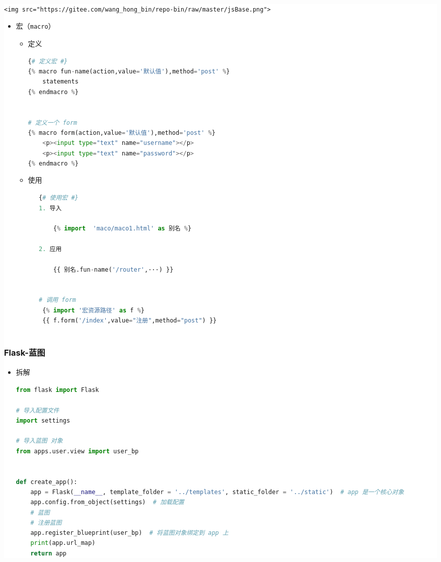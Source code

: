     <img src="https://gitee.com/wang_hong_bin/repo-bin/raw/master/jsBase.png">

+ 宏（`macro`）

  + 定义

    ```python
    {# 定义宏 #}
    {% macro fun-name(action,value='默认值'),method='post' %}
        statements
    {% endmacro %}
        
        
    # 定义一个 form 
    {% macro form(action,value='默认值'),method='post' %}
        <p><input type="text" name="username"></p>
        <p><input type="text" name="password"></p>
    {% endmacro %}
    ```

  + 使用

    ```python
       {# 使用宏 #}
       1. 导入
       
           {% import  'maco/maco1.html' as 别名 %}
       
       2. 应用
       	   
           {{ 别名.fun-name('/router',···) }}
           
           
       # 调用 form
        {% import '宏资源路径' as f %}
        {{ f.form('/index',value="注册",method="post") }}
           
    ```

###  Flask-蓝图

+ 拆解

  ```python
  from flask import Flask
  
  # 导入配置文件
  import settings
  
  # 导入蓝图 对象
  from apps.user.view import user_bp
  
  
  def create_app():
      app = Flask(__name__, template_folder = '../templates', static_folder = '../static')  # app 是一个核心对象
      app.config.from_object(settings)  # 加载配置
      # 蓝图
      # 注册蓝图
      app.register_blueprint(user_bp)  # 将蓝图对象绑定到 app 上
      print(app.url_map)
      return app
  
  ```
